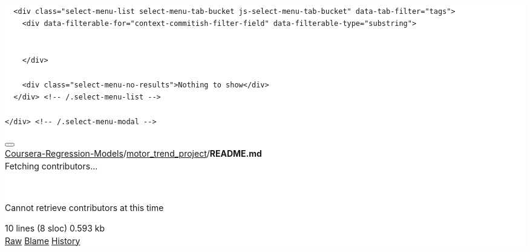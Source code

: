       <div class="select-menu-list select-menu-tab-bucket js-select-menu-tab-bucket" data-tab-filter="tags">
        <div data-filterable-for="context-commitish-filter-field" data-filterable-type="substring">


        </div>

        <div class="select-menu-no-results">Nothing to show</div>
      </div> <!-- /.select-menu-list -->

    </div> <!-- /.select-menu-modal -->
  </div> 
</div> 

  <div class="button-group right">
    <a href="/Xiaodan/Coursera-Regression-Models/find/master"
          class="js-show-file-finder minibutton empty-icon tooltipped tooltipped-s"
          data-pjax
          data-hotkey="t"
          aria-label="Quickly jump between files">
      <span class="octicon octicon-list-unordered"></span>
    </a>
    <button aria-label="Copy file path to clipboard" class="js-zeroclipboard minibutton zeroclipboard-button" data-copied-hint="Copied!" type="button"><span class="octicon octicon-clippy"></span></button>
  </div>

  <div class="breadcrumb js-zeroclipboard-target">
    <span class='repo-root js-repo-root'><span itemscope="" itemtype="http://data-vocabulary.org/Breadcrumb"><a href="/Xiaodan/Coursera-Regression-Models" class="" data-branch="master" data-direction="back" data-pjax="true" itemscope="url"><span itemprop="title">Coursera-Regression-Models</span></a></span></span><span class="separator">/</span><span itemscope="" itemtype="http://data-vocabulary.org/Breadcrumb"><a href="/Xiaodan/Coursera-Regression-Models/tree/master/motor_trend_project" class="" data-branch="master" data-direction="back" data-pjax="true" itemscope="url"><span itemprop="title">motor_trend_project</span></a></span><span class="separator">/</span><strong class="final-path">README.md</strong>
  </div>
</div>

<include-fragment class="commit commit-loader file-history-tease" src="/Xiaodan/Coursera-Regression-Models/contributors/master/motor_trend_project/README.md">
  <div class="file-history-tease-header">
    Fetching contributors&hellip;
  </div>

  <div class="participation">
    <p class="loader-loading"><img alt="" height="16" src="https://assets-cdn.github.com/images/spinners/octocat-spinner-32-EAF2F5.gif" width="16" /></p>
    <p class="loader-error">Cannot retrieve contributors at this time</p>
  </div>
</include-fragment>
<div class="file-box">
  <div class="file">
    <div class="meta clearfix">
      <div class="info file-name">
          <span>10 lines (8 sloc)</span>
          <span class="meta-divider"></span>
        <span>0.593 kb</span>
      </div>
      <div class="actions">
        <div class="button-group">
          <a href="/Xiaodan/Coursera-Regression-Models/raw/master/motor_trend_project/README.md" class="minibutton " id="raw-url">Raw</a>
            <a href="/Xiaodan/Coursera-Regression-Models/blame/master/motor_trend_project/README.md" class="minibutton js-update-url-with-hash">Blame</a>
          <a href="/Xiaodan/Coursera-Regression-Models/commits/master/motor_trend_project/README.md" class="minibutton " rel="nofollow">History</a>
        </div><!-- /.button-group -->